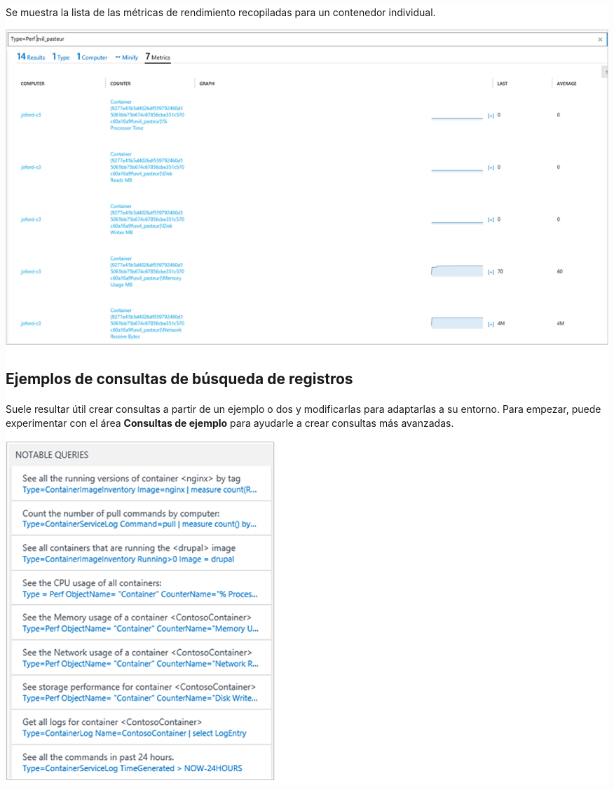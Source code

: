 Se muestra la lista de las métricas de rendimiento recopiladas para un contenedor individual.

![rendimiento de contenedores](./media/log-analytics-containers/containers-perf03.png)

## <a name="example-log-search-queries"></a>Ejemplos de consultas de búsqueda de registros
Suele resultar útil crear consultas a partir de un ejemplo o dos y modificarlas para adaptarlas a su entorno. Para empezar, puede experimentar con el área **Consultas de ejemplo** para ayudarle a crear consultas más avanzadas.

![Consultas de contenedores](./media/log-analytics-containers/containers-queries.png)
